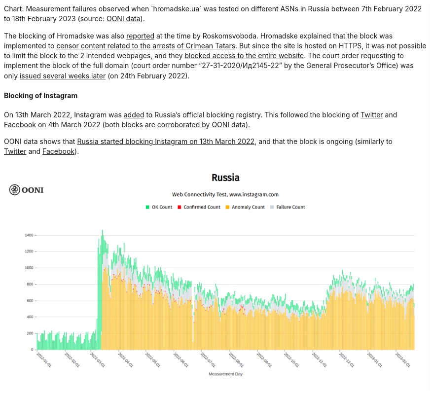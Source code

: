 Chart: Measurement failures observed when \`hromadske.ua\` was tested on different ASNs in Russia between 7th February 2022 to 18th February 2023 (source: [OONI data](https://explorer.ooni.org/chart/mat?probe_cc=RU&since=2022-02-07&until=2023-02-18&time_grain=day&axis_x=measurement_start_day&axis_y=probe_asn&test_name=web_connectivity&domain=hromadke.ua)).

The blocking of Hromadske was also [reported](https://roskomsvoboda.org/post/hromadske-blocked/) at the time by Roskomsvoboda. Hromadske explained that the block was implemented to [censor content related to the arrests of Crimean Tatars](https://hromadske.ua/ru/posts/v-rossii-zablokirovali-sajt-hromadske-prichina-material-ob-arestah-krymskih-tatar). But since the site is hosted on HTTPS, it was not possible to limit the block to the 2 intended webpages, and they [blocked access to the entire website](https://imi.org.ua/en/news/russia-blocked-hromadske-and-ekonomichna-pravda-i43749). The court order requesting to implement the block of the full domain (court order number “27-31-2020/Ид2145-22” by the General Prosecutor’s Office) was only [issued several weeks later](https://reestr.rublacklist.net/ru/record/4105350/) (on 24th February 2022).

#### Blocking of Instagram

On 13th March 2022, Instagram was [added](https://reestr.rublacklist.net/en/record/4138821/) to Russia’s official blocking registry. This followed the blocking of [Twitter](https://reestr.rublacklist.net/en/record/4106096/) and [Facebook](https://reestr.rublacklist.net/en/record/4106094/) on 4th March 2022 (both blocks are [corroborated by OONI data](https://ooni.org/post/2022-russia-blocks-amid-ru-ua-conflict/#twitter-and-facebook-blocked)).

OONI data shows that [Russia started blocking Instagram on 13th March 2022](https://explorer.ooni.org/chart/mat?probe_cc=RU&since=2022-01-01&until=2023-02-22&time_grain=day&axis_x=measurement_start_day&test_name=web_connectivity&domain=www.instagram.com), and that the block is ongoing (similarly to [Twitter](https://explorer.ooni.org/chart/mat?probe_cc=RU&since=2022-01-01&until=2023-02-22&time_grain=day&axis_x=measurement_start_day&test_name=web_connectivity&domain=twitter.com) and [Facebook](https://explorer.ooni.org/chart/mat?probe_cc=RU&since=2022-01-01&until=2023-02-22&time_grain=day&axis_x=measurement_start_day&test_name=web_connectivity&domain=www.facebook.com)).

![](images/ooni-russia-2023-image32.png)
